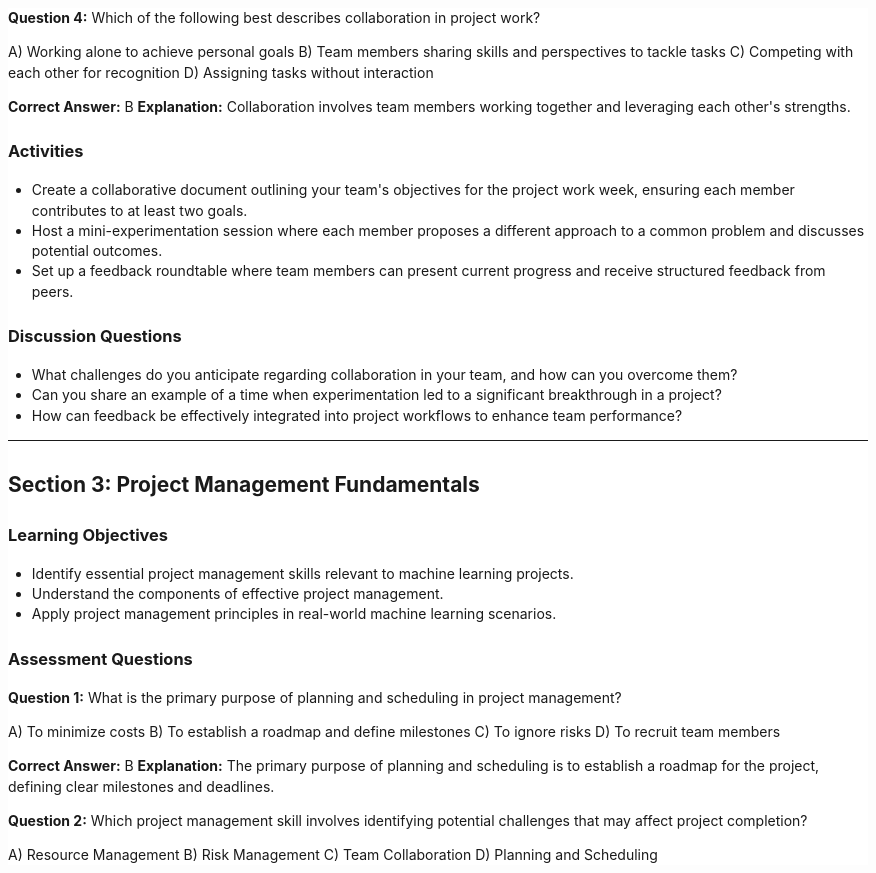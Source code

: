 **Question 4:** Which of the following best describes collaboration in project work?

  A) Working alone to achieve personal goals
  B) Team members sharing skills and perspectives to tackle tasks
  C) Competing with each other for recognition
  D) Assigning tasks without interaction

**Correct Answer:** B
**Explanation:** Collaboration involves team members working together and leveraging each other's strengths.

### Activities
- Create a collaborative document outlining your team's objectives for the project work week, ensuring each member contributes to at least two goals.
- Host a mini-experimentation session where each member proposes a different approach to a common problem and discusses potential outcomes.
- Set up a feedback roundtable where team members can present current progress and receive structured feedback from peers.

### Discussion Questions
- What challenges do you anticipate regarding collaboration in your team, and how can you overcome them?
- Can you share an example of a time when experimentation led to a significant breakthrough in a project?
- How can feedback be effectively integrated into project workflows to enhance team performance?

---

## Section 3: Project Management Fundamentals

### Learning Objectives
- Identify essential project management skills relevant to machine learning projects.
- Understand the components of effective project management.
- Apply project management principles in real-world machine learning scenarios.

### Assessment Questions

**Question 1:** What is the primary purpose of planning and scheduling in project management?

  A) To minimize costs
  B) To establish a roadmap and define milestones
  C) To ignore risks
  D) To recruit team members

**Correct Answer:** B
**Explanation:** The primary purpose of planning and scheduling is to establish a roadmap for the project, defining clear milestones and deadlines.

**Question 2:** Which project management skill involves identifying potential challenges that may affect project completion?

  A) Resource Management
  B) Risk Management
  C) Team Collaboration
  D) Planning and Scheduling
